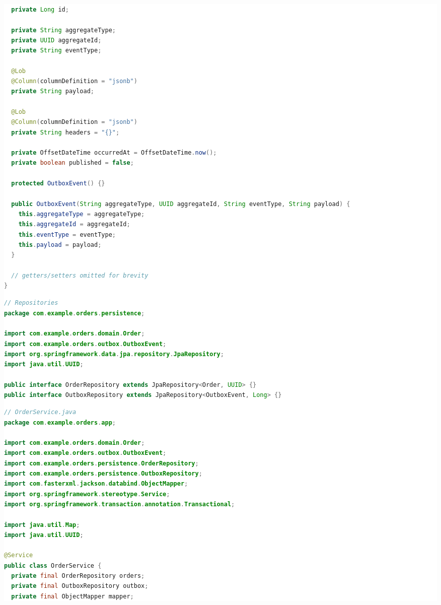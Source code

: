 ```java
  private Long id;

  private String aggregateType;
  private UUID aggregateId;
  private String eventType;

  @Lob
  @Column(columnDefinition = "jsonb")
  private String payload;

  @Lob
  @Column(columnDefinition = "jsonb")
  private String headers = "{}";

  private OffsetDateTime occurredAt = OffsetDateTime.now();
  private boolean published = false;

  protected OutboxEvent() {}

  public OutboxEvent(String aggregateType, UUID aggregateId, String eventType, String payload) {
    this.aggregateType = aggregateType;
    this.aggregateId = aggregateId;
    this.eventType = eventType;
    this.payload = payload;
  }

  // getters/setters omitted for brevity
}
```

```java
// Repositories
package com.example.orders.persistence;

import com.example.orders.domain.Order;
import com.example.orders.outbox.OutboxEvent;
import org.springframework.data.jpa.repository.JpaRepository;
import java.util.UUID;

public interface OrderRepository extends JpaRepository<Order, UUID> {}
public interface OutboxRepository extends JpaRepository<OutboxEvent, Long> {}
```

```java
// OrderService.java
package com.example.orders.app;

import com.example.orders.domain.Order;
import com.example.orders.outbox.OutboxEvent;
import com.example.orders.persistence.OrderRepository;
import com.example.orders.persistence.OutboxRepository;
import com.fasterxml.jackson.databind.ObjectMapper;
import org.springframework.stereotype.Service;
import org.springframework.transaction.annotation.Transactional;

import java.util.Map;
import java.util.UUID;

@Service
public class OrderService {
  private final OrderRepository orders;
  private final OutboxRepository outbox;
  private final ObjectMapper mapper;

```
